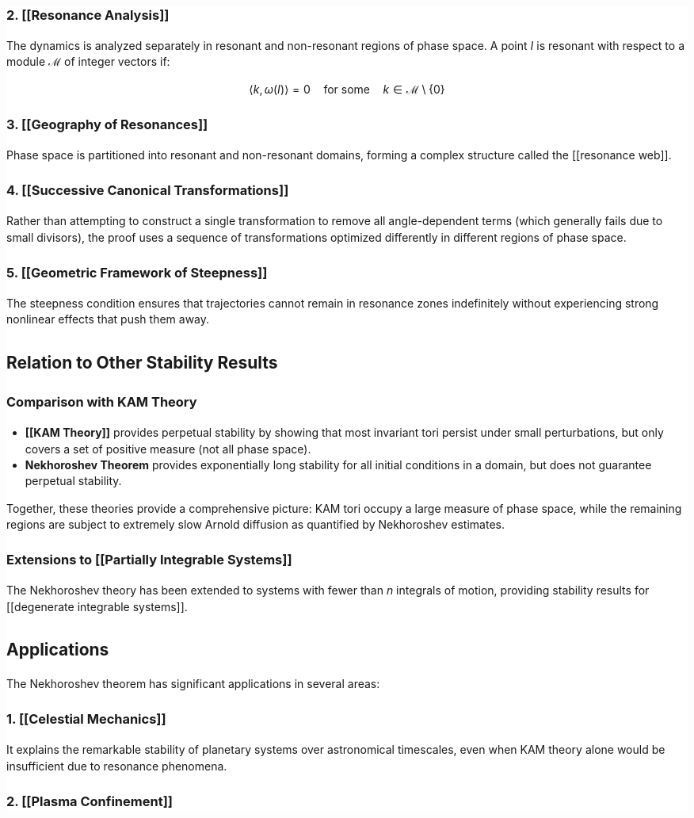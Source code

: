 ### 2. [[Resonance Analysis]]

The dynamics is analyzed separately in resonant and non-resonant regions of phase space. A point $I$ is resonant with respect to a module $\mathcal{M}$ of integer vectors if:

$$\langle k, \omega(I) \rangle = 0 \quad \text{for some} \quad k \in \mathcal{M} \setminus \{0\}$$

### 3. [[Geography of Resonances]]

Phase space is partitioned into resonant and non-resonant domains, forming a complex structure called the [[resonance web]].

### 4. [[Successive Canonical Transformations]]

Rather than attempting to construct a single transformation to remove all angle-dependent terms (which generally fails due to small divisors), the proof uses a sequence of transformations optimized differently in different regions of phase space.

### 5. [[Geometric Framework of Steepness]]

The steepness condition ensures that trajectories cannot remain in resonance zones indefinitely without experiencing strong nonlinear effects that push them away.

## Relation to Other Stability Results

### Comparison with KAM Theory

- **[[KAM Theory]]** provides perpetual stability by showing that most invariant tori persist under small perturbations, but only covers a set of positive measure (not all phase space).
- **Nekhoroshev Theorem** provides exponentially long stability for all initial conditions in a domain, but does not guarantee perpetual stability.

Together, these theories provide a comprehensive picture: KAM tori occupy a large measure of phase space, while the remaining regions are subject to extremely slow Arnold diffusion as quantified by Nekhoroshev estimates.

### Extensions to [[Partially Integrable Systems]]

The Nekhoroshev theory has been extended to systems with fewer than $n$ integrals of motion, providing stability results for [[degenerate integrable systems]].

## Applications

The Nekhoroshev theorem has significant applications in several areas:

### 1. [[Celestial Mechanics]]

It explains the remarkable stability of planetary systems over astronomical timescales, even when KAM theory alone would be insufficient due to resonance phenomena.

### 2. [[Plasma Confinement]]

